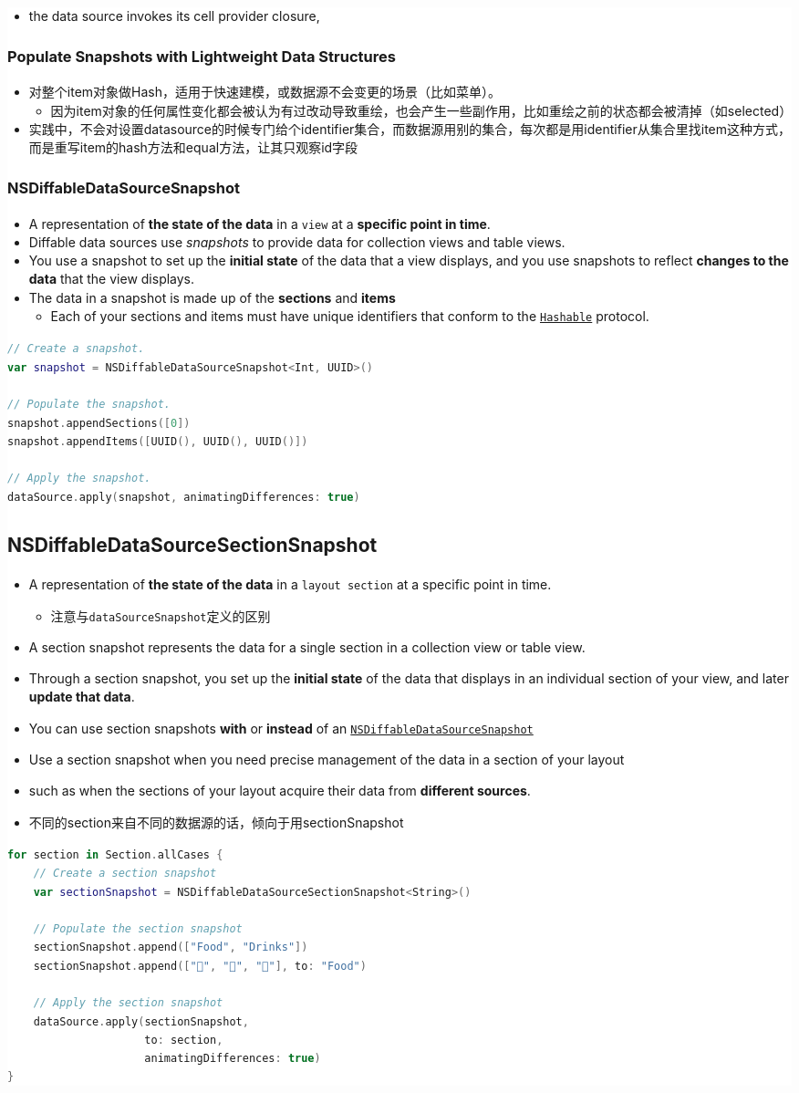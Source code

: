*  the data source invokes its cell provider closure, 

### Populate Snapshots with Lightweight Data Structures

* 对整个item对象做Hash，适用于快速建模，或数据源不会变更的场景（比如菜单）。
  * 因为item对象的任何属性变化都会被认为有过改动导致重绘，也会产生一些副作用，比如重绘之前的状态都会被清掉（如selected）
* 实践中，不会对设置datasource的时候专门给个identifier集合，而数据源用别的集合，每次都是用identifier从集合里找item这种方式，而是重写item的hash方法和equal方法，让其只观察id字段

### NSDiffableDataSourceSnapshot

* A representation of **the state of the data** in a `view` at a **specific point in time**.
* Diffable data sources use *snapshots* to provide data for collection views and table views. 
* You use a snapshot to set up the **initial state** of the data that a view displays, and you use snapshots to reflect **changes to the data** that the view displays.
* The data in a snapshot is made up of the **sections** and **items**
  * Each of your sections and items must have unique identifiers that conform to the [`Hashable`](https://developer.apple.com/documentation/swift/hashable) protocol. 

```swift
// Create a snapshot.
var snapshot = NSDiffableDataSourceSnapshot<Int, UUID>()        

// Populate the snapshot.
snapshot.appendSections([0])
snapshot.appendItems([UUID(), UUID(), UUID()])

// Apply the snapshot.
dataSource.apply(snapshot, animatingDifferences: true)
```



## NSDiffableDataSourceSectionSnapshot

* A representation of **the state of the data** in a `layout section` at a specific point in time. 
  * 注意与`dataSourceSnapshot`定义的区别

* A section snapshot represents the data for a single section in a collection view or table view. 
* Through a section snapshot, you set up the **initial state** of the data that displays in an individual section of your view, and later **update that data**.
* You can use section snapshots **with** or **instead** of an [`NSDiffableDataSourceSnapshot`](https://developer.apple.com/documentation/uikit/nsdiffabledatasourcesnapshot)
*  Use a section snapshot when you need precise management of the data in a section of your layout
  * such as when the sections of your layout acquire their data from **different sources**. 
  * 不同的section来自不同的数据源的话，倾向于用sectionSnapshot


```swift
for section in Section.allCases {
    // Create a section snapshot
    var sectionSnapshot = NSDiffableDataSourceSectionSnapshot<String>()
    
    // Populate the section snapshot
    sectionSnapshot.append(["Food", "Drinks"])
    sectionSnapshot.append(["🍏", "🍓", "🥐"], to: "Food")
    
    // Apply the section snapshot
    dataSource.apply(sectionSnapshot,
                     to: section,
                     animatingDifferences: true)
}
```
